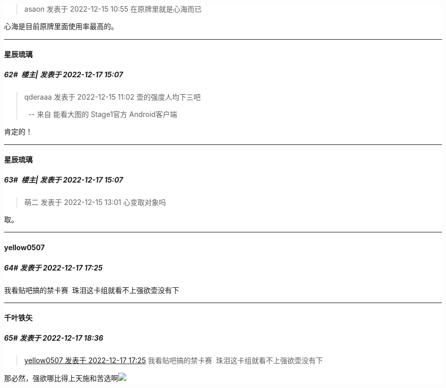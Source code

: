 <blockquote>asaon 发表于 2022-12-15 10:55
在原牌里就是心海而已</blockquote>
心海是目前原牌里面使用率最高的。

*****

####  星辰琉璃  
##### 62#         楼主| 发表于 2022-12-17 15:07

<blockquote>qderaaa 发表于 2022-12-15 11:02
壶的强度人均下三吧

  -- 来自 能看大图的 Stage1官方 Android客户端</blockquote>
肯定的！

*****

####  星辰琉璃  
##### 63#         楼主| 发表于 2022-12-17 15:07

<blockquote>萌二 发表于 2022-12-15 13:01
心变取对象吗</blockquote>
取。



*****

####  yellow0507  
##### 64#       发表于 2022-12-17 17:25

我看贴吧搞的禁卡赛  珠泪这卡组就看不上强欲壶没有下



*****

####  千叶铁矢  
##### 65#       发表于 2022-12-17 18:36

<blockquote><a href="httphttps://bbs.saraba1st.com/2b/forum.php?mod=redirect&amp;goto=findpost&amp;pid=58980747&amp;ptid=2109780" target="_blank">yellow0507 发表于 2022-12-17 17:25</a>
我看贴吧搞的禁卡赛  珠泪这卡组就看不上强欲壶没有下</blockquote>
那必然，强欲哪比得上天施和苦选啊<img src="https://static.saraba1st.com/image/smiley/face2017/068.png" referrerpolicy="no-referrer">

